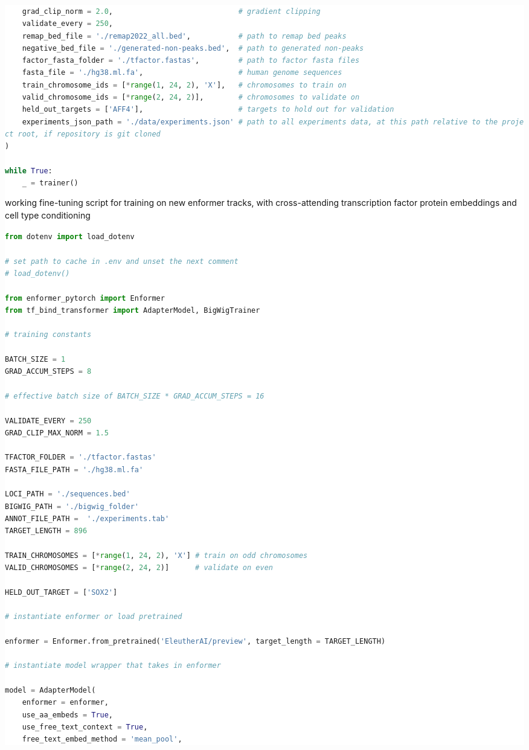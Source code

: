 ```python
    grad_clip_norm = 2.0,                             # gradient clipping
    validate_every = 250,
    remap_bed_file = './remap2022_all.bed',           # path to remap bed peaks
    negative_bed_file = './generated-non-peaks.bed',  # path to generated non-peaks
    factor_fasta_folder = './tfactor.fastas',         # path to factor fasta files
    fasta_file = './hg38.ml.fa',                      # human genome sequences
    train_chromosome_ids = [*range(1, 24, 2), 'X'],   # chromosomes to train on
    valid_chromosome_ids = [*range(2, 24, 2)],        # chromosomes to validate on
    held_out_targets = ['AFF4'],                      # targets to hold out for validation
    experiments_json_path = './data/experiments.json' # path to all experiments data, at this path relative to the project root, if repository is git cloned
)

while True:
    _ = trainer()

```

working fine-tuning script for training on new enformer tracks, with cross-attending transcription factor protein embeddings and cell type conditioning

```python
from dotenv import load_dotenv

# set path to cache in .env and unset the next comment
# load_dotenv()

from enformer_pytorch import Enformer
from tf_bind_transformer import AdapterModel, BigWigTrainer

# training constants

BATCH_SIZE = 1
GRAD_ACCUM_STEPS = 8

# effective batch size of BATCH_SIZE * GRAD_ACCUM_STEPS = 16

VALIDATE_EVERY = 250
GRAD_CLIP_MAX_NORM = 1.5

TFACTOR_FOLDER = './tfactor.fastas'
FASTA_FILE_PATH = './hg38.ml.fa'

LOCI_PATH = './sequences.bed'
BIGWIG_PATH = './bigwig_folder'
ANNOT_FILE_PATH =  './experiments.tab'
TARGET_LENGTH = 896

TRAIN_CHROMOSOMES = [*range(1, 24, 2), 'X'] # train on odd chromosomes
VALID_CHROMOSOMES = [*range(2, 24, 2)]      # validate on even

HELD_OUT_TARGET = ['SOX2']

# instantiate enformer or load pretrained

enformer = Enformer.from_pretrained('EleutherAI/preview', target_length = TARGET_LENGTH)

# instantiate model wrapper that takes in enformer

model = AdapterModel(
    enformer = enformer,
    use_aa_embeds = True,
    use_free_text_context = True,
    free_text_embed_method = 'mean_pool',
```